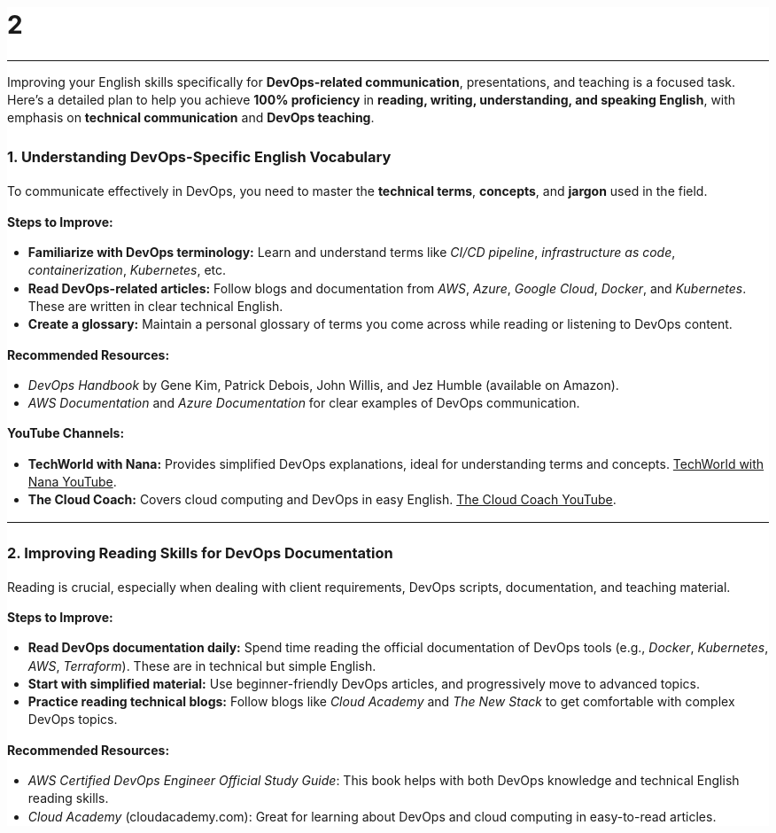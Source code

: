 # 2

---


Improving your English skills specifically for **DevOps-related communication**, presentations, and teaching is a focused task. Here’s a detailed plan to help you achieve **100% proficiency** in **reading, writing, understanding, and speaking English**, with emphasis on **technical communication** and **DevOps teaching**.

### 1. **Understanding DevOps-Specific English Vocabulary**

To communicate effectively in DevOps, you need to master the **technical terms**, **concepts**, and **jargon** used in the field.

**Steps to Improve:**
- **Familiarize with DevOps terminology:** Learn and understand terms like *CI/CD pipeline*, *infrastructure as code*, *containerization*, *Kubernetes*, etc.
- **Read DevOps-related articles:** Follow blogs and documentation from *AWS*, *Azure*, *Google Cloud*, *Docker*, and *Kubernetes*. These are written in clear technical English.
- **Create a glossary:** Maintain a personal glossary of terms you come across while reading or listening to DevOps content.

**Recommended Resources:**
- *DevOps Handbook* by Gene Kim, Patrick Debois, John Willis, and Jez Humble (available on Amazon).
- *AWS Documentation* and *Azure Documentation* for clear examples of DevOps communication.

**YouTube Channels:**
- **TechWorld with Nana:** Provides simplified DevOps explanations, ideal for understanding terms and concepts. [TechWorld with Nana YouTube](https://www.youtube.com/c/TechWorldwithNana).
- **The Cloud Coach:** Covers cloud computing and DevOps in easy English. [The Cloud Coach YouTube](https://www.youtube.com/channel/UCnx2o0rZp02xGTxg-VUr2vw).

---

### 2. **Improving Reading Skills for DevOps Documentation**

Reading is crucial, especially when dealing with client requirements, DevOps scripts, documentation, and teaching material.

**Steps to Improve:**
- **Read DevOps documentation daily:** Spend time reading the official documentation of DevOps tools (e.g., *Docker*, *Kubernetes*, *AWS*, *Terraform*). These are in technical but simple English.
- **Start with simplified material:** Use beginner-friendly DevOps articles, and progressively move to advanced topics.
- **Practice reading technical blogs:** Follow blogs like *Cloud Academy* and *The New Stack* to get comfortable with complex DevOps topics.

**Recommended Resources:**
- *AWS Certified DevOps Engineer Official Study Guide*: This book helps with both DevOps knowledge and technical English reading skills.
- *Cloud Academy* (cloudacademy.com): Great for learning about DevOps and cloud computing in easy-to-read articles.
